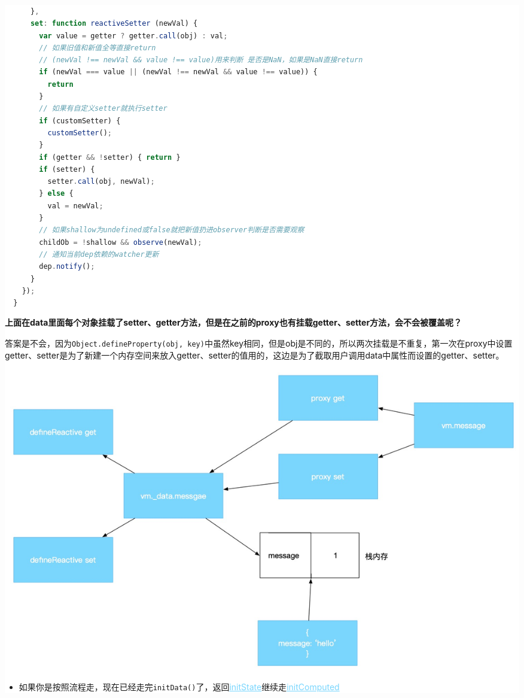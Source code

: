 ```js
      },
      set: function reactiveSetter (newVal) {
        var value = getter ? getter.call(obj) : val;
        // 如果旧值和新值全等直接return
        // (newVal !== newVal && value !== value)用来判断 是否是NaN，如果是NaN直接return
        if (newVal === value || (newVal !== newVal && value !== value)) {
          return
        }
        // 如果有自定义setter就执行setter
        if (customSetter) {
          customSetter();
        }
        if (getter && !setter) { return }
        if (setter) {
          setter.call(obj, newVal);
        } else {
          val = newVal;
        }
        // 如果shallow为undefined或false就把新值扔进observer判断是否需要观察
        childOb = !shallow && observe(newVal);
        // 通知当前dep依赖的watcher更新
        dep.notify();
      }
    });
  }
```
**上面在data里面每个对象挂载了setter、getter方法，但是在之前的proxy也有挂载getter、setter方法，会不会被覆盖呢？**

答案是不会，因为`Object.defineProperty(obj, key)`中虽然key相同，但是obj是不同的，所以两次挂载是不重复，第一次在proxy中设置getter、setter是为了新建一个内存空间来放入getter、setter的值用的，这边是为了截取用户调用data中属性而设置的getter、setter。
![](../../../.vuepress/public/Vue2.6-defineReactive-getter&setter.png)
* 如果你是按照流程走，现在已经走完`initData()`了，返回<a style="color:rgb(122, 214, 253);" href="#initstate">initState</a>继续走<a style="color:rgb(122, 214, 253);" href="#initcomputed">initComputed</a>
